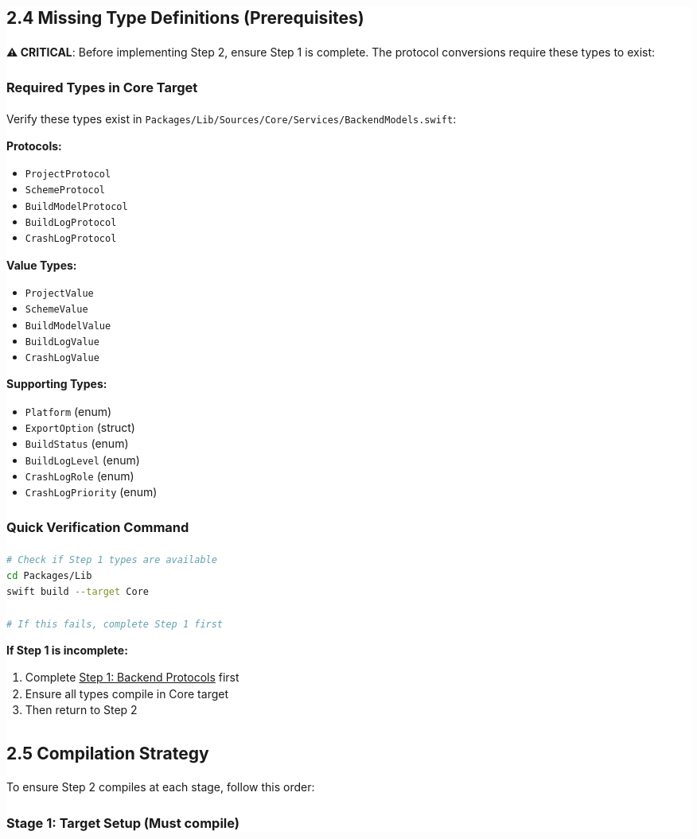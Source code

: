 ## 2.4 Missing Type Definitions (Prerequisites)

**⚠️ CRITICAL**: Before implementing Step 2, ensure Step 1 is complete. The protocol conversions require these types to exist:

### Required Types in Core Target

Verify these types exist in `Packages/Lib/Sources/Core/Services/BackendModels.swift`:

**Protocols:**

- `ProjectProtocol`
- `SchemeProtocol`
- `BuildModelProtocol`
- `BuildLogProtocol`
- `CrashLogProtocol`

**Value Types:**

- `ProjectValue`
- `SchemeValue`
- `BuildModelValue`
- `BuildLogValue`
- `CrashLogValue`

**Supporting Types:**

- `Platform` (enum)
- `ExportOption` (struct)
- `BuildStatus` (enum)
- `BuildLogLevel` (enum)
- `CrashLogRole` (enum)
- `CrashLogPriority` (enum)

### Quick Verification Command

```bash
# Check if Step 1 types are available
cd Packages/Lib
swift build --target Core

# If this fails, complete Step 1 first
```

**If Step 1 is incomplete:**

1. Complete [Step 1: Backend Protocols](./STEP_1_BACKEND_PROTOCOLS.md) first
2. Ensure all types compile in Core target
3. Then return to Step 2

## 2.5 Compilation Strategy

To ensure Step 2 compiles at each stage, follow this order:

### Stage 1: Target Setup (Must compile)
